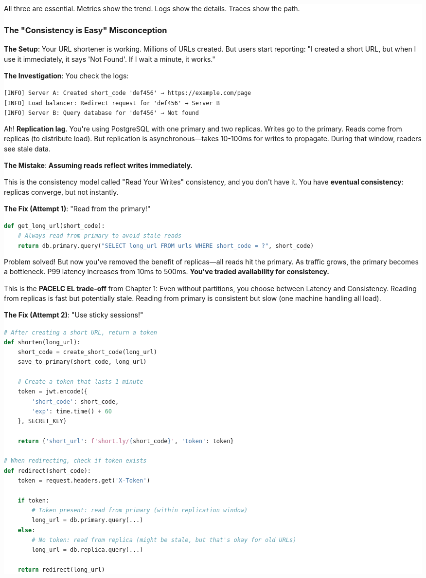 All three are essential. Metrics show the trend. Logs show the details. Traces show the path.

### The "Consistency is Easy" Misconception

**The Setup**: Your URL shortener is working. Millions of URLs created. But users start reporting: "I created a short URL, but when I use it immediately, it says 'Not Found'. If I wait a minute, it works."

**The Investigation**: You check the logs:

```
[INFO] Server A: Created short_code 'def456' → https://example.com/page
[INFO] Load balancer: Redirect request for 'def456' → Server B
[INFO] Server B: Query database for 'def456' → Not found
```

Ah! **Replication lag**. You're using PostgreSQL with one primary and two replicas. Writes go to the primary. Reads come from replicas (to distribute load). But replication is asynchronous—takes 10-100ms for writes to propagate. During that window, readers see stale data.

**The Mistake**: **Assuming reads reflect writes immediately.**

This is the consistency model called "Read Your Writes" consistency, and you don't have it. You have **eventual consistency**: replicas converge, but not instantly.

**The Fix (Attempt 1)**: "Read from the primary!"

```python
def get_long_url(short_code):
    # Always read from primary to avoid stale reads
    return db.primary.query("SELECT long_url FROM urls WHERE short_code = ?", short_code)
```

Problem solved! But now you've removed the benefit of replicas—all reads hit the primary. As traffic grows, the primary becomes a bottleneck. P99 latency increases from 10ms to 500ms. **You've traded availability for consistency.**

This is the **PACELC EL trade-off** from Chapter 1: Even without partitions, you choose between Latency and Consistency. Reading from replicas is fast but potentially stale. Reading from primary is consistent but slow (one machine handling all load).

**The Fix (Attempt 2)**: "Use sticky sessions!"

```python
# After creating a short URL, return a token
def shorten(long_url):
    short_code = create_short_code(long_url)
    save_to_primary(short_code, long_url)

    # Create a token that lasts 1 minute
    token = jwt.encode({
        'short_code': short_code,
        'exp': time.time() + 60
    }, SECRET_KEY)

    return {'short_url': f'short.ly/{short_code}', 'token': token}

# When redirecting, check if token exists
def redirect(short_code):
    token = request.headers.get('X-Token')

    if token:
        # Token present: read from primary (within replication window)
        long_url = db.primary.query(...)
    else:
        # No token: read from replica (might be stale, but that's okay for old URLs)
        long_url = db.replica.query(...)

    return redirect(long_url)
```